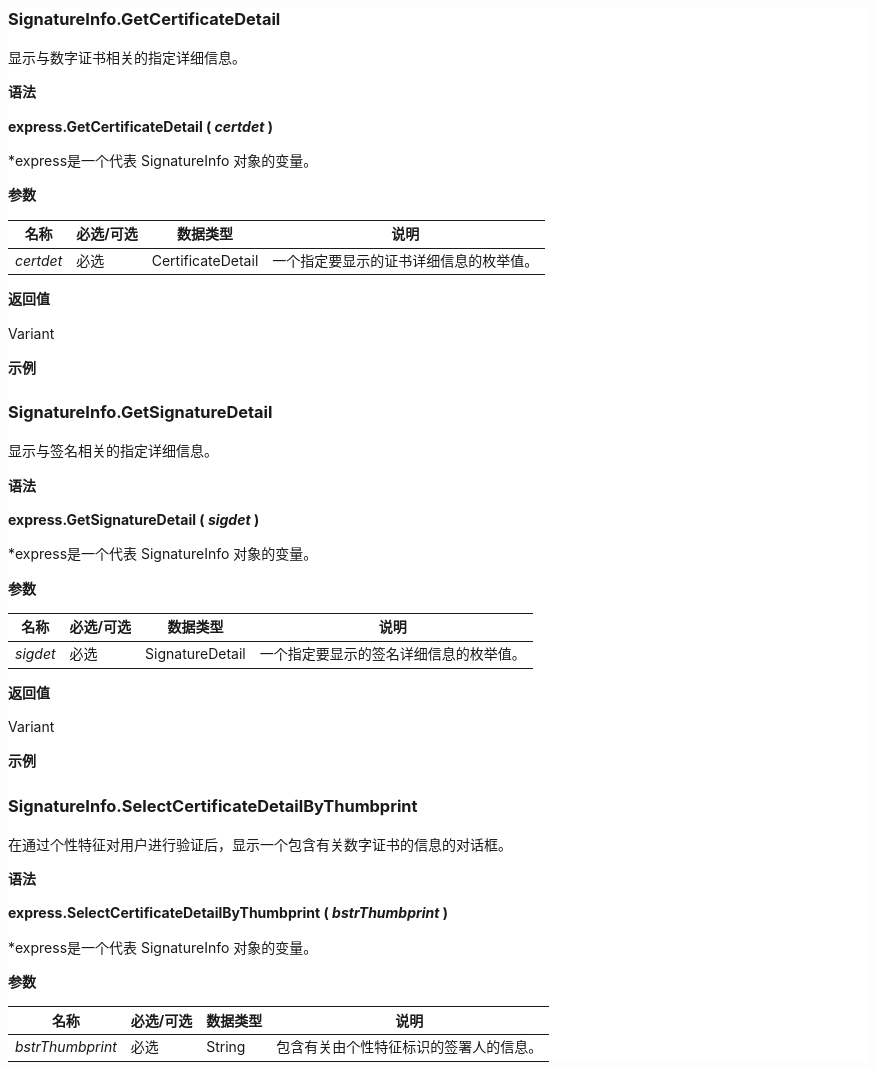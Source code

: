 ### SignatureInfo.GetCertificateDetail

显示与数字证书相关的指定详细信息。

**语法**

**express.GetCertificateDetail ( *certdet* )**

\*express是一个代表 SignatureInfo 对象的变量。

**参数**

| 名称      | 必选/可选 | 数据类型          | 说明                                   |
|-----------|-----------|-------------------|----------------------------------------|
| *certdet* | 必选      | CertificateDetail | 一个指定要显示的证书详细信息的枚举值。 |

**返回值**

Variant

**示例**

### SignatureInfo.GetSignatureDetail

显示与签名相关的指定详细信息。

**语法**

**express.GetSignatureDetail ( *sigdet* )**

\*express是一个代表 SignatureInfo 对象的变量。

**参数**

| 名称     | 必选/可选 | 数据类型        | 说明                                   |
|----------|-----------|-----------------|----------------------------------------|
| *sigdet* | 必选      | SignatureDetail | 一个指定要显示的签名详细信息的枚举值。 |

**返回值**

Variant

**示例**

### SignatureInfo.SelectCertificateDetailByThumbprint

在通过个性特征对用户进行验证后，显示一个包含有关数字证书的信息的对话框。

**语法**

**express.SelectCertificateDetailByThumbprint ( *bstrThumbprint* )**

\*express是一个代表 SignatureInfo 对象的变量。

**参数**

| 名称             | 必选/可选 | 数据类型 | 说明                                   |
|------------------|-----------|----------|----------------------------------------|
| *bstrThumbprint* | 必选      | String   | 包含有关由个性特征标识的签署人的信息。 |
